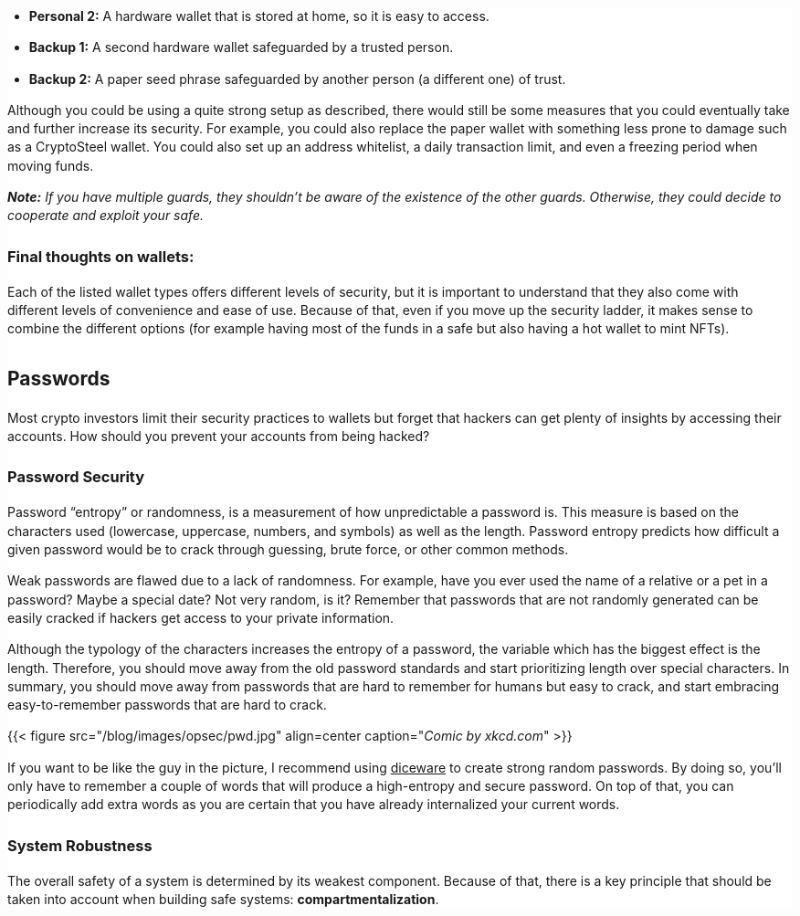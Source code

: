 - **Personal 2:** A hardware wallet that is stored at home, so it is easy to access.

- **Backup 1:** A second hardware wallet safeguarded by a trusted person.

- **Backup 2:** A paper seed phrase safeguarded by another person (a different one) of trust.

Although you could be using a quite strong setup as described, there would still be some measures that you could eventually take and further increase its security. For example, you could also replace the paper wallet with something less prone to damage such as a CryptoSteel wallet. You could also set up an address whitelist, a daily transaction limit, and even a freezing period when moving funds.

_**Note:** If you have multiple guards, they shouldn’t be aware of the existence of the other guards. Otherwise, they could decide to cooperate and exploit your safe._

### Final thoughts on wallets:

Each of the listed wallet types offers different levels of security, but it is important to understand that they also come with different levels of convenience and ease of use. Because of that, even if you move up the security ladder, it makes sense to combine the different options (for example having most of the funds in a safe but also having a hot wallet to mint NFTs).

## Passwords

Most crypto investors limit their security practices to wallets but forget that hackers can get plenty of insights by accessing their accounts. How should you prevent your accounts from being hacked?

### Password Security

Password “entropy” or randomness, is a measurement of how unpredictable a password is. This measure is based on the characters used (lowercase, uppercase, numbers, and symbols) as well as the length. Password entropy predicts how difficult a given password would be to crack through guessing, brute force, or other common methods.

Weak passwords are flawed due to a lack of randomness. For example, have you ever used the name of a relative or a pet in a password? Maybe a special date? Not very random, is it? Remember that passwords that are not randomly generated can be easily cracked if hackers get access to your private information.

Although the typology of the characters increases the entropy of a password, the variable which has the biggest effect is the length. Therefore, you should move away from the old password standards and start prioritizing length over special characters. In summary, you should move away from passwords that are hard to remember for humans but easy to crack, and start embracing easy-to-remember passwords that are hard to crack.

{{< figure src="/blog/images/opsec/pwd.jpg" align=center caption="_Comic by xkcd.com_" >}}

If you want to be like the guy in the picture, I recommend using [diceware](https://www.diceware.net/) to create strong random passwords. By doing so, you’ll only have to remember a couple of words that will produce a high-entropy and secure password. On top of that, you can periodically add extra words as you are certain that you have already internalized your current words.

### System Robustness

The overall safety of a system is determined by its weakest component. Because of that, there is a key principle that should be taken into account when building safe systems: **compartmentalization**.
